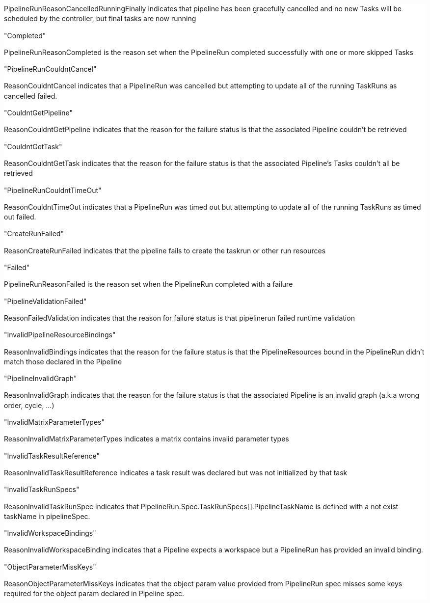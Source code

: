 <td><p>PipelineRunReasonCancelledRunningFinally indicates that pipeline has been gracefully cancelled
and no new Tasks will be scheduled by the controller, but final tasks are now running</p>
</td>
</tr><tr><td><p>&#34;Completed&#34;</p></td>
<td><p>PipelineRunReasonCompleted is the reason set when the PipelineRun completed successfully with one or more skipped Tasks</p>
</td>
</tr><tr><td><p>&#34;PipelineRunCouldntCancel&#34;</p></td>
<td><p>ReasonCouldntCancel indicates that a PipelineRun was cancelled but attempting to update
all of the running TaskRuns as cancelled failed.</p>
</td>
</tr><tr><td><p>&#34;CouldntGetPipeline&#34;</p></td>
<td><p>ReasonCouldntGetPipeline indicates that the reason for the failure status is that the
associated Pipeline couldn&rsquo;t be retrieved</p>
</td>
</tr><tr><td><p>&#34;CouldntGetTask&#34;</p></td>
<td><p>ReasonCouldntGetTask indicates that the reason for the failure status is that the
associated Pipeline&rsquo;s Tasks couldn&rsquo;t all be retrieved</p>
</td>
</tr><tr><td><p>&#34;PipelineRunCouldntTimeOut&#34;</p></td>
<td><p>ReasonCouldntTimeOut indicates that a PipelineRun was timed out but attempting to update
all of the running TaskRuns as timed out failed.</p>
</td>
</tr><tr><td><p>&#34;CreateRunFailed&#34;</p></td>
<td><p>ReasonCreateRunFailed indicates that the pipeline fails to create the taskrun or other run resources</p>
</td>
</tr><tr><td><p>&#34;Failed&#34;</p></td>
<td><p>PipelineRunReasonFailed is the reason set when the PipelineRun completed with a failure</p>
</td>
</tr><tr><td><p>&#34;PipelineValidationFailed&#34;</p></td>
<td><p>ReasonFailedValidation indicates that the reason for failure status is
that pipelinerun failed runtime validation</p>
</td>
</tr><tr><td><p>&#34;InvalidPipelineResourceBindings&#34;</p></td>
<td><p>ReasonInvalidBindings indicates that the reason for the failure status is that the
PipelineResources bound in the PipelineRun didn&rsquo;t match those declared in the Pipeline</p>
</td>
</tr><tr><td><p>&#34;PipelineInvalidGraph&#34;</p></td>
<td><p>ReasonInvalidGraph indicates that the reason for the failure status is that the
associated Pipeline is an invalid graph (a.k.a wrong order, cycle, …)</p>
</td>
</tr><tr><td><p>&#34;InvalidMatrixParameterTypes&#34;</p></td>
<td><p>ReasonInvalidMatrixParameterTypes indicates a matrix contains invalid parameter types</p>
</td>
</tr><tr><td><p>&#34;InvalidTaskResultReference&#34;</p></td>
<td><p>ReasonInvalidTaskResultReference indicates a task result was declared
but was not initialized by that task</p>
</td>
</tr><tr><td><p>&#34;InvalidTaskRunSpecs&#34;</p></td>
<td><p>ReasonInvalidTaskRunSpec indicates that PipelineRun.Spec.TaskRunSpecs[].PipelineTaskName is defined with
a not exist taskName in pipelineSpec.</p>
</td>
</tr><tr><td><p>&#34;InvalidWorkspaceBindings&#34;</p></td>
<td><p>ReasonInvalidWorkspaceBinding indicates that a Pipeline expects a workspace but a
PipelineRun has provided an invalid binding.</p>
</td>
</tr><tr><td><p>&#34;ObjectParameterMissKeys&#34;</p></td>
<td><p>ReasonObjectParameterMissKeys indicates that the object param value provided from PipelineRun spec
misses some keys required for the object param declared in Pipeline spec.</p>
</td>